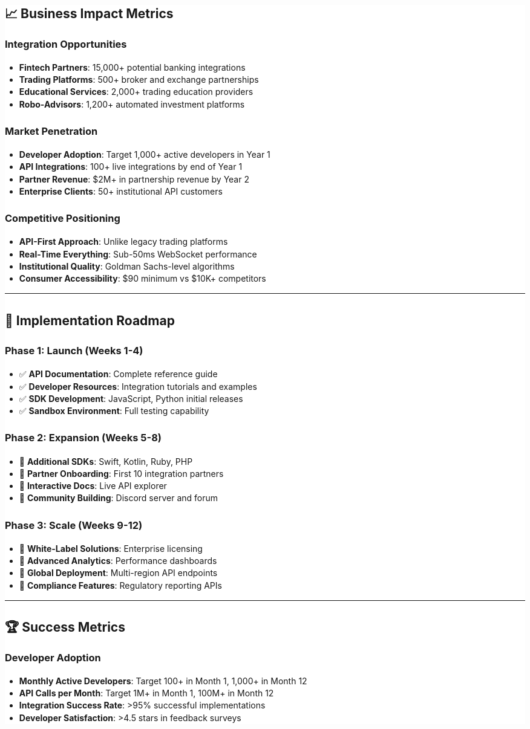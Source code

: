 ## 📈 **Business Impact Metrics**

### **Integration Opportunities**
- **Fintech Partners**: 15,000+ potential banking integrations
- **Trading Platforms**: 500+ broker and exchange partnerships
- **Educational Services**: 2,000+ trading education providers
- **Robo-Advisors**: 1,200+ automated investment platforms

### **Market Penetration**
- **Developer Adoption**: Target 1,000+ active developers in Year 1
- **API Integrations**: 100+ live integrations by end of Year 1
- **Partner Revenue**: $2M+ in partnership revenue by Year 2
- **Enterprise Clients**: 50+ institutional API customers

### **Competitive Positioning**
- **API-First Approach**: Unlike legacy trading platforms
- **Real-Time Everything**: Sub-50ms WebSocket performance
- **Institutional Quality**: Goldman Sachs-level algorithms
- **Consumer Accessibility**: $90 minimum vs $10K+ competitors

---

## 🚦 **Implementation Roadmap**

### **Phase 1: Launch (Weeks 1-4)**
- ✅ **API Documentation**: Complete reference guide
- ✅ **Developer Resources**: Integration tutorials and examples
- ✅ **SDK Development**: JavaScript, Python initial releases
- ✅ **Sandbox Environment**: Full testing capability

### **Phase 2: Expansion (Weeks 5-8)**
- 🎯 **Additional SDKs**: Swift, Kotlin, Ruby, PHP
- 🎯 **Partner Onboarding**: First 10 integration partners
- 🎯 **Interactive Docs**: Live API explorer
- 🎯 **Community Building**: Discord server and forum

### **Phase 3: Scale (Weeks 9-12)**
- 🎯 **White-Label Solutions**: Enterprise licensing
- 🎯 **Advanced Analytics**: Performance dashboards
- 🎯 **Global Deployment**: Multi-region API endpoints
- 🎯 **Compliance Features**: Regulatory reporting APIs

---

## 🏆 **Success Metrics**

### **Developer Adoption**
- **Monthly Active Developers**: Target 100+ in Month 1, 1,000+ in Month 12
- **API Calls per Month**: Target 1M+ in Month 1, 100M+ in Month 12
- **Integration Success Rate**: >95% successful implementations
- **Developer Satisfaction**: >4.5 stars in feedback surveys
